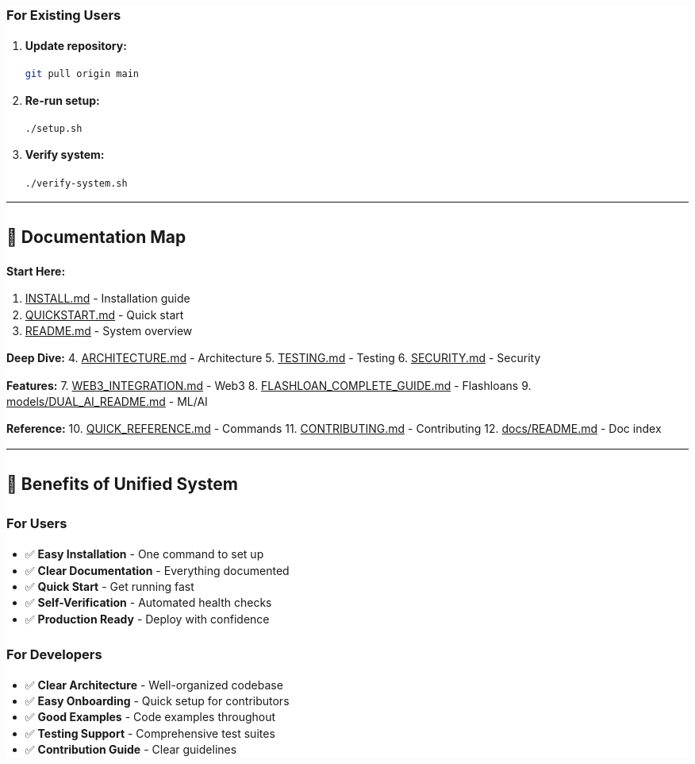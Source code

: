### For Existing Users

1. **Update repository:**
   ```bash
   git pull origin main
   ```

2. **Re-run setup:**
   ```bash
   ./setup.sh
   ```

3. **Verify system:**
   ```bash
   ./verify-system.sh
   ```

---

## 📖 Documentation Map

**Start Here:**
1. [INSTALL.md](INSTALL.md) - Installation guide
2. [QUICKSTART.md](QUICKSTART.md) - Quick start
3. [README.md](README.md) - System overview

**Deep Dive:**
4. [ARCHITECTURE.md](ARCHITECTURE.md) - Architecture
5. [TESTING.md](TESTING.md) - Testing
6. [SECURITY.md](SECURITY.md) - Security

**Features:**
7. [WEB3_INTEGRATION.md](WEB3_INTEGRATION.md) - Web3
8. [FLASHLOAN_COMPLETE_GUIDE.md](FLASHLOAN_COMPLETE_GUIDE.md) - Flashloans
9. [models/DUAL_AI_README.md](models/DUAL_AI_README.md) - ML/AI

**Reference:**
10. [QUICK_REFERENCE.md](QUICK_REFERENCE.md) - Commands
11. [CONTRIBUTING.md](CONTRIBUTING.md) - Contributing
12. [docs/README.md](docs/README.md) - Doc index

---

## 🎉 Benefits of Unified System

### For Users
- ✅ **Easy Installation** - One command to set up
- ✅ **Clear Documentation** - Everything documented
- ✅ **Quick Start** - Get running fast
- ✅ **Self-Verification** - Automated health checks
- ✅ **Production Ready** - Deploy with confidence

### For Developers
- ✅ **Clear Architecture** - Well-organized codebase
- ✅ **Easy Onboarding** - Quick setup for contributors
- ✅ **Good Examples** - Code examples throughout
- ✅ **Testing Support** - Comprehensive test suites
- ✅ **Contribution Guide** - Clear guidelines
